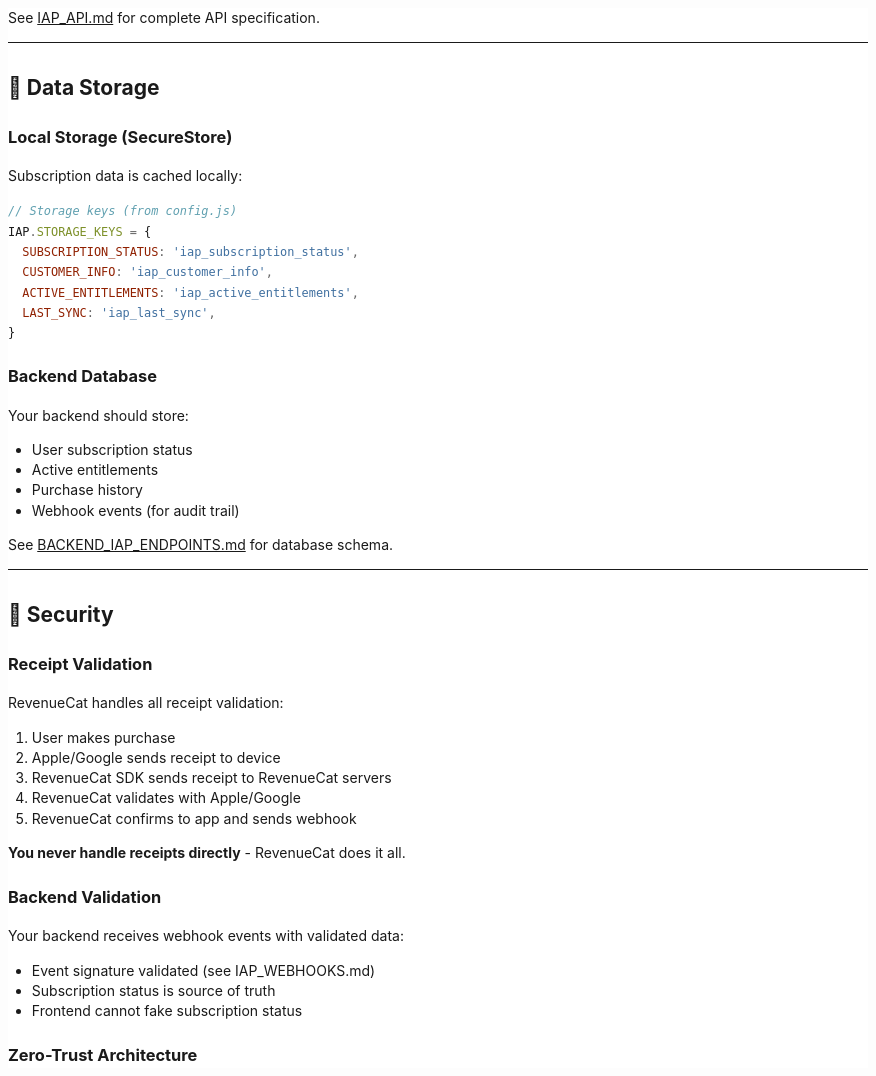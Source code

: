 See [IAP_API.md](./IAP_API.md) for complete API specification.

---

## 💾 Data Storage

### Local Storage (SecureStore)

Subscription data is cached locally:

```javascript
// Storage keys (from config.js)
IAP.STORAGE_KEYS = {
  SUBSCRIPTION_STATUS: 'iap_subscription_status',
  CUSTOMER_INFO: 'iap_customer_info',
  ACTIVE_ENTITLEMENTS: 'iap_active_entitlements',
  LAST_SYNC: 'iap_last_sync',
}
```

### Backend Database

Your backend should store:
- User subscription status
- Active entitlements
- Purchase history
- Webhook events (for audit trail)

See [BACKEND_IAP_ENDPOINTS.md](./BACKEND_IAP_ENDPOINTS.md) for database schema.

---

## 🔐 Security

### Receipt Validation

RevenueCat handles all receipt validation:
1. User makes purchase
2. Apple/Google sends receipt to device
3. RevenueCat SDK sends receipt to RevenueCat servers
4. RevenueCat validates with Apple/Google
5. RevenueCat confirms to app and sends webhook

**You never handle receipts directly** - RevenueCat does it all.

### Backend Validation

Your backend receives webhook events with validated data:
- Event signature validated (see IAP_WEBHOOKS.md)
- Subscription status is source of truth
- Frontend cannot fake subscription status

### Zero-Trust Architecture
